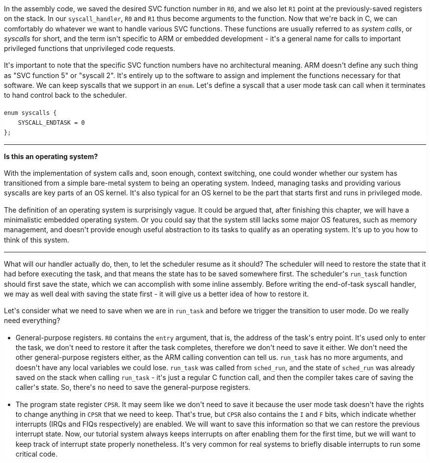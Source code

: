 In the assembly code, we saved the desired SVC function number in `R0`, and we also let `R1` point at the previously-saved registers on the stack. In our `syscall_handler`, `R0` and `R1` thus become arguments to the function. Now that we're back in C, we can comfortably do whatever we want to handle various SVC functions. These functions are usually referred to as *system calls*, or *syscalls* for short, and the term isn't specific to ARM or embedded development - it's a general name for calls to important privileged functions that unprivileged code requests.

It's important to note that the specific SVC function numbers have no architectural meaning. ARM doesn't define any such thing as "SVC function 5" or "syscall 2". It's entirely up to the software to assign and implement the functions necessary for that software. We can keep syscalls that we support in an `enum`. Let's define a syscall that a user mode task can call when it terminates to hand control back to the scheduler.

```
enum syscalls {
    SYSCALL_ENDTASK = 0
};
```

---

**Is this an operating system?**

With the implementation of system calls and, soon enough, context switching, one could wonder whether our system has transitioned from a simple bare-metal system to being an operating system. Indeed, managing tasks and providing various syscalls are key parts of an OS kernel. It's also typical for an OS kernel to be the part that starts first and runs in privileged mode.

The definition of an operating system is surprisingly vague. It could be argued that, after finishing this chapter, we will have a minimalistic embedded operating system. Or you could say that the system still lacks some major OS features, such as memory management, and doesn't provide enough useful abstraction to its tasks to qualify as an operating system. It's up to you how to think of this system.

---

What will our handler actually do, then, to let the scheduler resume as it should? The scheduler will need to restore the state that it had before executing the task, and that means the state has to be saved somewhere first. The scheduler's `run_task` function should first save the state, which we can accomplish with some inline assembly. Before writing the end-of-task syscall handler, we may as well deal with saving the state first - it will give us a better idea of how to restore it.

Let's consider what we need to save when we are in `run_task` and before we trigger the transition to user mode. Do we really need everything?

* General-purpose registers. `R0` contains the `entry` argument, that is, the address of the task's entry point. It's used only to enter the task, we don't need to restore it after the task completes, therefore we don't need to save it either. We don't need the other general-purpose registers either, as the ARM calling convention can tell us. `run_task` has no more arguments, and doesn't have any local variables we could lose. `run_task` was called from `sched_run`, and the state of `sched_run` was already saved on the stack when calling `run_task` - it's just a regular C function call, and then the compiler takes care of saving the caller's state. So, there's no need to save the general-purpose registers.

* The program state register `CPSR`. It may seem like we don't need to save it because the user mode task doesn't have the rights to change anything in `CPSR` that we need to keep. That's true, but `CPSR` also contains the `I` and `F` bits, which indicate whether interrupts (IRQs and FIQs respectively) are enabled. We will want to save this information so that we can restore the previous interrupt state. Now, our tutorial system always keeps interrupts on after enabling them for the first time, but we will want to keep track of interrupt state properly nonetheless. It's very common for real systems to briefly disable interrupts to run some critical code.
